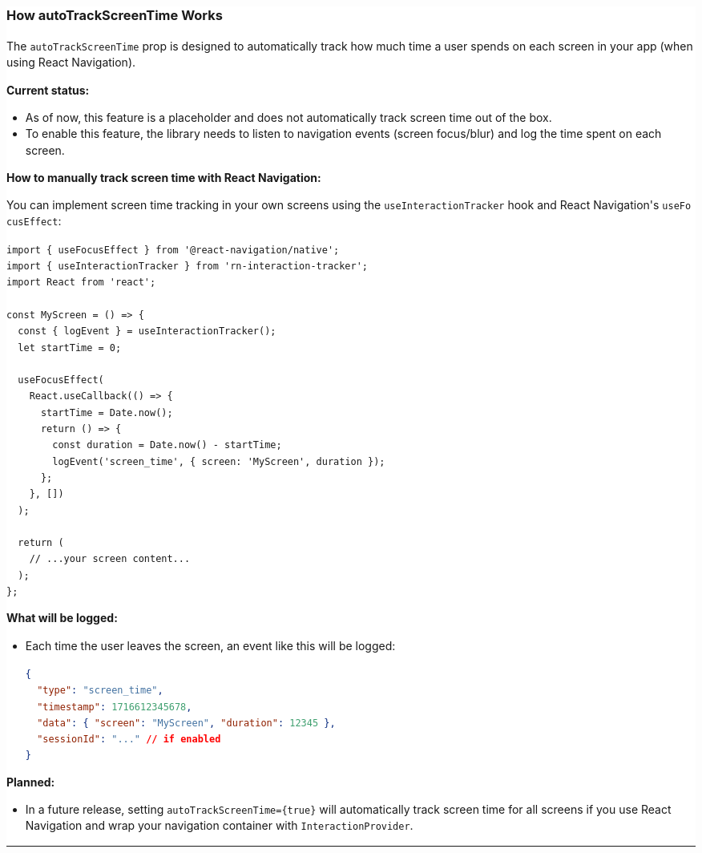 
### How autoTrackScreenTime Works

The `autoTrackScreenTime` prop is designed to automatically track how much time a user spends on each screen in your app (when using React Navigation).

**Current status:**

- As of now, this feature is a placeholder and does not automatically track screen time out of the box.
- To enable this feature, the library needs to listen to navigation events (screen focus/blur) and log the time spent on each screen.

**How to manually track screen time with React Navigation:**

You can implement screen time tracking in your own screens using the `useInteractionTracker` hook and React Navigation's `useFocusEffect`:

```tsx
import { useFocusEffect } from '@react-navigation/native';
import { useInteractionTracker } from 'rn-interaction-tracker';
import React from 'react';

const MyScreen = () => {
  const { logEvent } = useInteractionTracker();
  let startTime = 0;

  useFocusEffect(
    React.useCallback(() => {
      startTime = Date.now();
      return () => {
        const duration = Date.now() - startTime;
        logEvent('screen_time', { screen: 'MyScreen', duration });
      };
    }, [])
  );

  return (
    // ...your screen content...
  );
};
```

**What will be logged:**

- Each time the user leaves the screen, an event like this will be logged:
  ```json
  {
  	"type": "screen_time",
  	"timestamp": 1716612345678,
  	"data": { "screen": "MyScreen", "duration": 12345 },
  	"sessionId": "..." // if enabled
  }
  ```

**Planned:**

- In a future release, setting `autoTrackScreenTime={true}` will automatically track screen time for all screens if you use React Navigation and wrap your navigation container with `InteractionProvider`.

---
